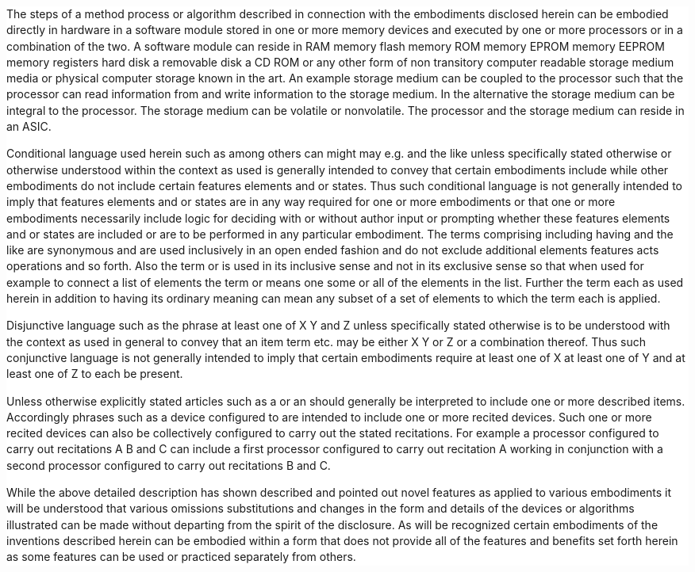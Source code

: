 The steps of a method process or algorithm described in connection with the embodiments disclosed herein can be embodied directly in hardware in a software module stored in one or more memory devices and executed by one or more processors or in a combination of the two. A software module can reside in RAM memory flash memory ROM memory EPROM memory EEPROM memory registers hard disk a removable disk a CD ROM or any other form of non transitory computer readable storage medium media or physical computer storage known in the art. An example storage medium can be coupled to the processor such that the processor can read information from and write information to the storage medium. In the alternative the storage medium can be integral to the processor. The storage medium can be volatile or nonvolatile. The processor and the storage medium can reside in an ASIC.

Conditional language used herein such as among others can might may e.g. and the like unless specifically stated otherwise or otherwise understood within the context as used is generally intended to convey that certain embodiments include while other embodiments do not include certain features elements and or states. Thus such conditional language is not generally intended to imply that features elements and or states are in any way required for one or more embodiments or that one or more embodiments necessarily include logic for deciding with or without author input or prompting whether these features elements and or states are included or are to be performed in any particular embodiment. The terms comprising including having and the like are synonymous and are used inclusively in an open ended fashion and do not exclude additional elements features acts operations and so forth. Also the term or is used in its inclusive sense and not in its exclusive sense so that when used for example to connect a list of elements the term or means one some or all of the elements in the list. Further the term each as used herein in addition to having its ordinary meaning can mean any subset of a set of elements to which the term each is applied.

Disjunctive language such as the phrase at least one of X Y and Z unless specifically stated otherwise is to be understood with the context as used in general to convey that an item term etc. may be either X Y or Z or a combination thereof. Thus such conjunctive language is not generally intended to imply that certain embodiments require at least one of X at least one of Y and at least one of Z to each be present.

Unless otherwise explicitly stated articles such as a or an should generally be interpreted to include one or more described items. Accordingly phrases such as a device configured to are intended to include one or more recited devices. Such one or more recited devices can also be collectively configured to carry out the stated recitations. For example a processor configured to carry out recitations A B and C can include a first processor configured to carry out recitation A working in conjunction with a second processor configured to carry out recitations B and C.

While the above detailed description has shown described and pointed out novel features as applied to various embodiments it will be understood that various omissions substitutions and changes in the form and details of the devices or algorithms illustrated can be made without departing from the spirit of the disclosure. As will be recognized certain embodiments of the inventions described herein can be embodied within a form that does not provide all of the features and benefits set forth herein as some features can be used or practiced separately from others.

